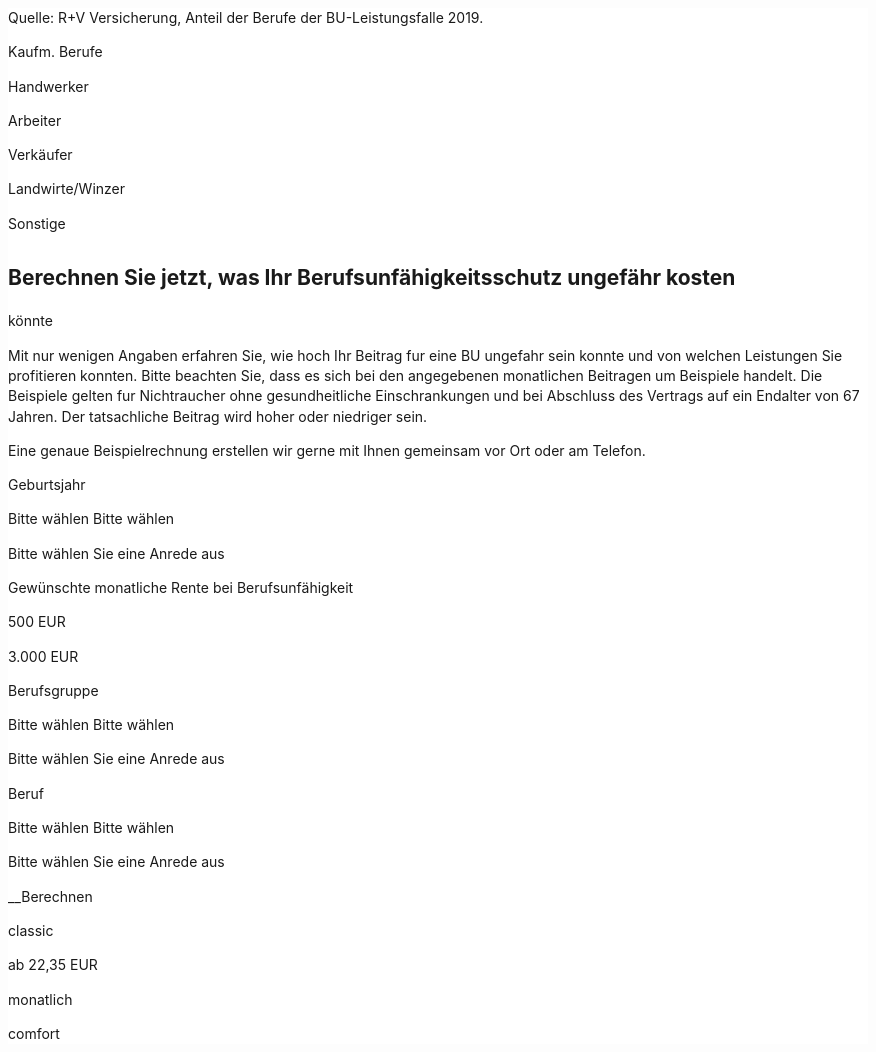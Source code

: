 Quelle: R+V Versicherung, Anteil der Berufe der BU-Leistungsfalle 2019.

Kaufm. Berufe

Handwerker

Arbeiter

Verkäufer

Landwirte/Winzer

Sonstige

##  Berechnen Sie jetzt, was Ihr Berufsunfähigkeitsschutz ungefähr kosten
könnte

Mit nur wenigen Angaben erfahren Sie, wie hoch Ihr Beitrag fur eine BU
ungefahr sein konnte und von welchen Leistungen Sie profitieren konnten. Bitte
beachten Sie, dass es sich bei den angegebenen monatlichen Beitragen um
Beispiele handelt. Die Beispiele gelten fur Nichtraucher ohne gesundheitliche
Einschrankungen und bei Abschluss des Vertrags auf ein Endalter von 67 Jahren.
Der tatsachliche Beitrag wird hoher oder niedriger sein.

Eine genaue Beispielrechnung erstellen wir gerne mit Ihnen gemeinsam vor Ort
oder am Telefon.



Geburtsjahr

Bitte wählen Bitte wählen

Bitte wählen Sie eine Anrede aus

Gewünschte monatliche Rente bei Berufsunfähigkeit

500 EUR

3.000 EUR

Berufsgruppe

Bitte wählen Bitte wählen

Bitte wählen Sie eine Anrede aus

Beruf

Bitte wählen Bitte wählen

Bitte wählen Sie eine Anrede aus

__Berechnen

classic

ab 22,35 EUR

monatlich

comfort
